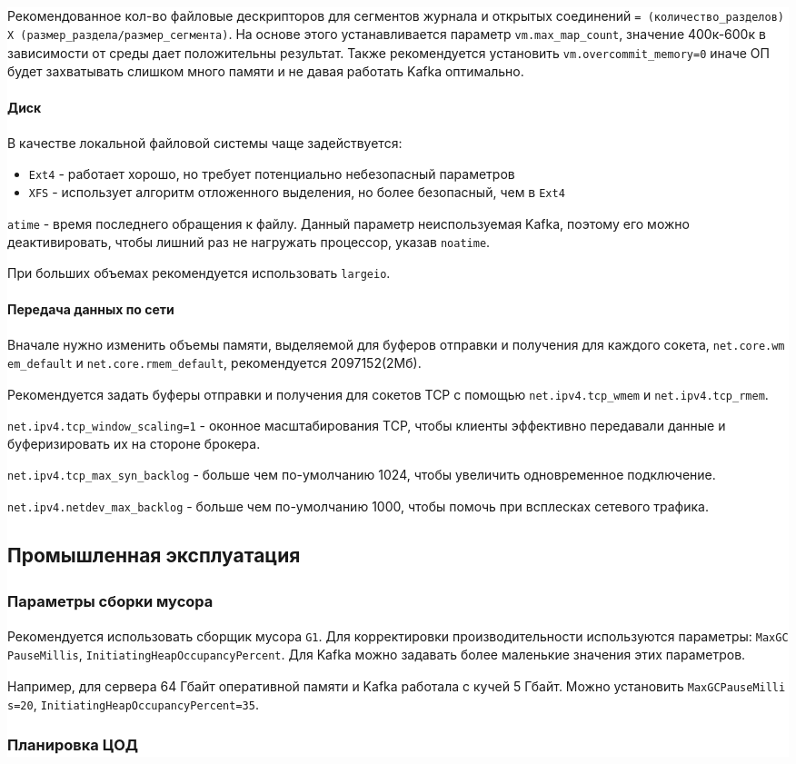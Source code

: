 Рекомендованное кол-во файловые дескрипторов для сегментов журнала и открытых
соединений `= (количество_разделов) Х (размер_раздела/размер_сегмента)`. На основе этого устанавливается
параметр `vm.max_map_count`, значение 400к-600к в зависимости от среды дает положительны результат. Также рекомендуется
установить `vm.overcommit_memory=0` иначе ОП будет захватывать слишком много памяти и не давая работать Kafka
оптимально.

#### Диск

В качестве локальной файловой системы чаще задействуется:

* `Ext4` - работает хорошо, но требует потенциально небезопасный параметров
* `XFS` - использует алгоритм отложенного выделения, но более безопасный, чем в `Ext4`

`atime` - время последнего обращения к файлу. Данный параметр неиспользуемая Kafka, поэтому его можно деактивировать,
чтобы лишний раз не нагружать процессор, указав `noatime`.

При больших объемах рекомендуется использовать `largeio`.

#### Передача данных по сети

Вначале нужно изменить объемы памяти, выделяемой для буферов отправки и получения для каждого сокета,
`net.core.wmem_default` и `net.core.rmem_default`, рекомендуется 2097152(2Мб).

Рекомендуется задать буферы отправки и получения для сокетов TCP с помощью `net.ipv4.tcp_wmem` и `net.ipv4.tcp_rmem`.

`net.ipv4.tcp_window_scaling=1` - оконное масштабирования TCP, чтобы клиенты эффективно передавали данные и
буферизировать их на стороне брокера.

`net.ipv4.tcp_max_syn_backlog` - больше чем по-умолчанию 1024, чтобы увеличить одновременное подключение.

`net.ipv4.netdev_max_backlog` - больше чем по-умолчанию 1000, чтобы помочь при всплесках сетевого трафика.

## Промышленная эксплуатация

### Параметры сборки мусора

Рекомендуется использовать сборщик мусора `G1`. Для корректировки производительности используются
параметры: `MaxGCPauseMillis`, `InitiatingHeapOccupancyPercent`. Для Kafka можно задавать более маленькие значения этих
параметров.

Например, для сервера 64 Гбайт оперативной памяти и Kafka работала с кучей 5 Гбайт. Можно
установить `MaxGCPauseMillis=20`, `InitiatingHeapOccupancyPercent=35`.

### Планировка ЦОД
